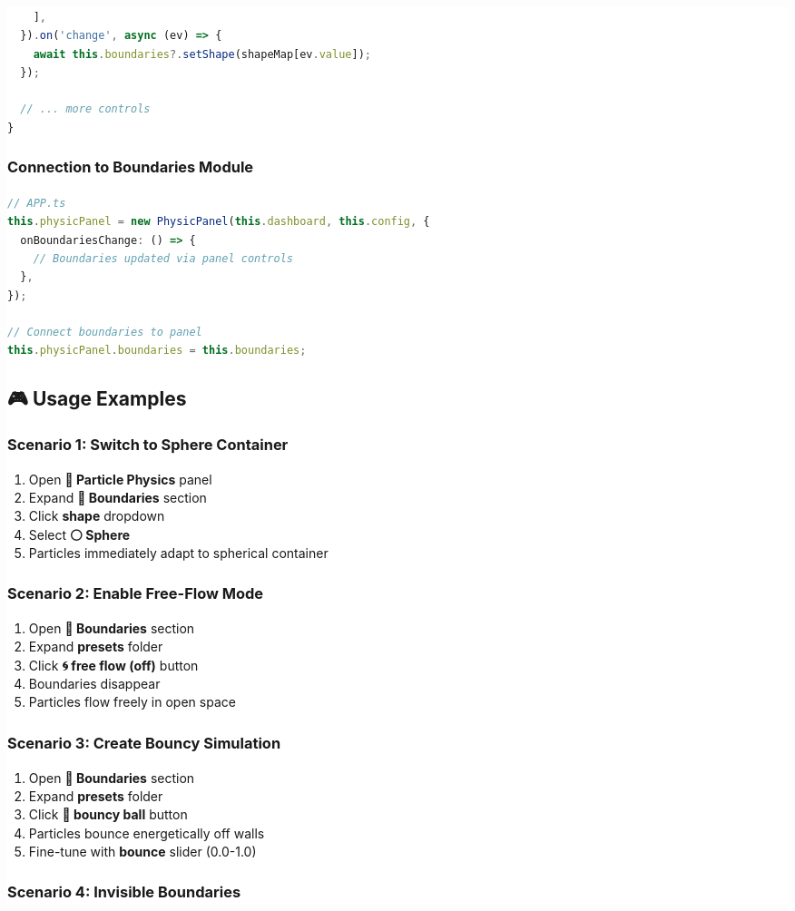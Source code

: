```typescript
    ],
  }).on('change', async (ev) => {
    await this.boundaries?.setShape(shapeMap[ev.value]);
  });
  
  // ... more controls
}
```

### Connection to Boundaries Module

```typescript
// APP.ts
this.physicPanel = new PhysicPanel(this.dashboard, this.config, {
  onBoundariesChange: () => {
    // Boundaries updated via panel controls
  },
});

// Connect boundaries to panel
this.physicPanel.boundaries = this.boundaries;
```

## 🎮 Usage Examples

### Scenario 1: Switch to Sphere Container

1. Open **🌊 Particle Physics** panel
2. Expand **🔲 Boundaries** section
3. Click **shape** dropdown
4. Select **⚪ Sphere**
5. Particles immediately adapt to spherical container

### Scenario 2: Enable Free-Flow Mode

1. Open **🔲 Boundaries** section
2. Expand **presets** folder
3. Click **🌀 free flow (off)** button
4. Boundaries disappear
5. Particles flow freely in open space

### Scenario 3: Create Bouncy Simulation

1. Open **🔲 Boundaries** section
2. Expand **presets** folder
3. Click **🎈 bouncy ball** button
4. Particles bounce energetically off walls
5. Fine-tune with **bounce** slider (0.0-1.0)

### Scenario 4: Invisible Boundaries
